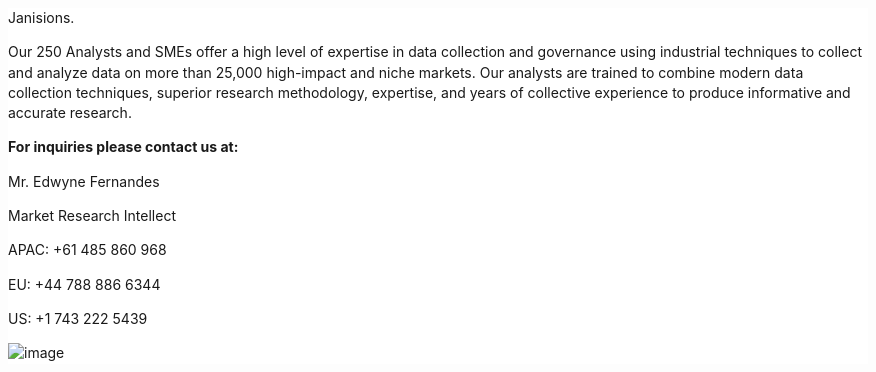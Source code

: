 Janisions.</p><p><span class="">Our 250 Analysts and SMEs offer a high level of expertise in data collection and governance using industrial techniques to collect and analyze data on more than 25,000 high-impact and niche markets. Our analysts are trained to combine modern data collection techniques, superior research methodology, expertise, and years of collective experience to produce informative and accurate research.</span></p><p><strong>For inquiries please contact us at:</strong></p><p>Mr. Edwyne Fernandes</p><p>Market Research Intellect</p><p>APAC: +61 485 860 968</p><p>EU: +44 788 886 6344</p><p>US: +1 743 222 5439</p>
![image](https://github.com/user-attachments/assets/ef30ec63-5786-4127-86d3-899d70060e7f)
